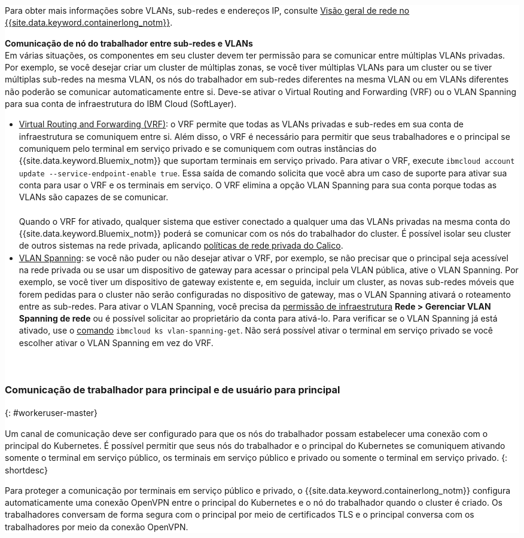 Para obter mais informações sobre VLANs, sub-redes e endereços IP, consulte [Visão geral de rede no {{site.data.keyword.containerlong_notm}}](/docs/containers?topic=containers-subnets#basics).

**Comunicação de nó do trabalhador entre sub-redes e VLANs**</br>
Em várias situações, os componentes em seu cluster devem ter permissão para se comunicar entre múltiplas VLANs privadas. Por exemplo, se você desejar criar um cluster de múltiplas zonas, se você tiver múltiplas VLANs para um cluster ou se tiver múltiplas sub-redes na mesma VLAN, os nós do trabalhador em sub-redes diferentes na mesma VLAN ou em VLANs diferentes não poderão se comunicar automaticamente entre si. Deve-se ativar o Virtual Routing and Forwarding (VRF) ou o VLAN Spanning para sua conta de infraestrutura do IBM Cloud (SoftLayer).

* [Virtual Routing and Forwarding (VRF)](/docs/infrastructure/direct-link?topic=direct-link-overview-of-virtual-routing-and-forwarding-vrf-on-ibm-cloud#overview-of-virtual-routing-and-forwarding-vrf-on-ibm-cloud): o VRF permite que todas as VLANs privadas e sub-redes em sua conta de infraestrutura se comuniquem entre si. Além disso, o VRF é necessário para permitir que seus trabalhadores e o principal se comuniquem pelo terminal em serviço privado e se comuniquem com outras instâncias do {{site.data.keyword.Bluemix_notm}} que suportam terminais em serviço privado. Para ativar o VRF, execute `ibmcloud account update --service-endpoint-enable true`. Essa saída de comando solicita que você abra um caso de suporte para ativar sua conta para usar o VRF e os terminais em serviço. O VRF elimina a opção VLAN Spanning para sua conta porque todas as VLANs são capazes de se comunicar.</br></br>
Quando o VRF for ativado, qualquer sistema que estiver conectado a qualquer uma das VLANs privadas na mesma conta do {{site.data.keyword.Bluemix_notm}} poderá se comunicar com os nós do trabalhador do cluster. É possível isolar seu cluster de outros sistemas na rede privada, aplicando [políticas de rede privada do Calico](/docs/containers?topic=containers-network_policies#isolate_workers).</dd>
* [VLAN Spanning](/docs/infrastructure/vlans?topic=vlans-vlan-spanning#vlan-spanning): se você não puder ou não desejar ativar o VRF, por exemplo, se não precisar que o principal seja acessível na rede privada ou se usar um dispositivo de gateway para acessar o principal pela VLAN pública, ative o VLAN Spanning. Por exemplo, se você tiver um dispositivo de gateway existente e, em seguida, incluir um cluster, as novas sub-redes móveis que forem pedidas para o cluster não serão configuradas no dispositivo de gateway, mas o VLAN Spanning ativará o roteamento entre as sub-redes. Para ativar o VLAN Spanning, você precisa da [permissão de infraestrutura](/docs/containers?topic=containers-users#infra_access) **Rede > Gerenciar VLAN Spanning de rede** ou é possível solicitar ao proprietário da conta para ativá-lo. Para verificar se o VLAN Spanning já está ativado, use o [comando](/docs/containers?topic=containers-cli-plugin-kubernetes-service-cli#cs_vlan_spanning_get) `ibmcloud ks vlan-spanning-get`. Não será possível ativar o terminal em serviço privado se você escolher ativar o VLAN Spanning em vez do VRF.

</br>

### Comunicação de trabalhador para principal e de usuário para principal
{: #workeruser-master}

Um canal de comunicação deve ser configurado para que os nós do trabalhador possam estabelecer uma conexão com o principal do Kubernetes. É possível permitir que seus nós do trabalhador e o principal do Kubernetes se comuniquem ativando somente o terminal em serviço público, os terminais em serviço público e privado ou somente o terminal em serviço privado.
{: shortdesc}

Para proteger a comunicação por terminais em serviço público e privado, o {{site.data.keyword.containerlong_notm}} configura automaticamente uma conexão OpenVPN entre o principal do Kubernetes e o nó do trabalhador quando o cluster é criado. Os trabalhadores conversam de forma segura com o principal por meio de certificados TLS e o principal conversa com os trabalhadores por meio da conexão OpenVPN.
